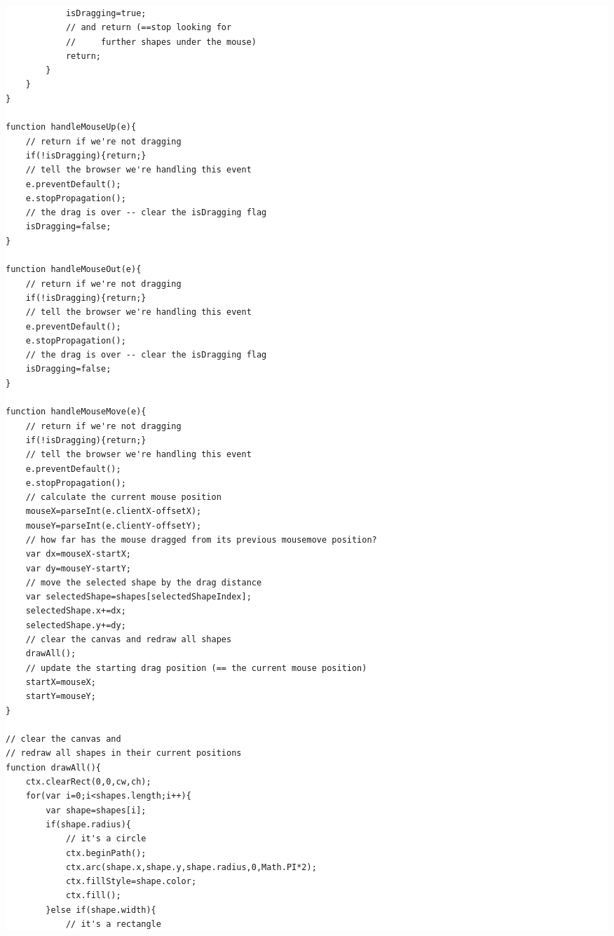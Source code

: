                 isDragging=true;
                // and return (==stop looking for 
                //     further shapes under the mouse)
                return;
            }
        }
    }

    function handleMouseUp(e){
        // return if we're not dragging
        if(!isDragging){return;}
        // tell the browser we're handling this event
        e.preventDefault();
        e.stopPropagation();
        // the drag is over -- clear the isDragging flag
        isDragging=false;
    }

    function handleMouseOut(e){
        // return if we're not dragging
        if(!isDragging){return;}
        // tell the browser we're handling this event
        e.preventDefault();
        e.stopPropagation();
        // the drag is over -- clear the isDragging flag
        isDragging=false;
    }

    function handleMouseMove(e){
        // return if we're not dragging
        if(!isDragging){return;}
        // tell the browser we're handling this event
        e.preventDefault();
        e.stopPropagation();
        // calculate the current mouse position         
        mouseX=parseInt(e.clientX-offsetX);
        mouseY=parseInt(e.clientY-offsetY);
        // how far has the mouse dragged from its previous mousemove position?
        var dx=mouseX-startX;
        var dy=mouseY-startY;
        // move the selected shape by the drag distance
        var selectedShape=shapes[selectedShapeIndex];
        selectedShape.x+=dx;
        selectedShape.y+=dy;
        // clear the canvas and redraw all shapes
        drawAll();
        // update the starting drag position (== the current mouse position)
        startX=mouseX;
        startY=mouseY;
    }

    // clear the canvas and 
    // redraw all shapes in their current positions
    function drawAll(){
        ctx.clearRect(0,0,cw,ch);
        for(var i=0;i<shapes.length;i++){
            var shape=shapes[i];
            if(shape.radius){
                // it's a circle
                ctx.beginPath();
                ctx.arc(shape.x,shape.y,shape.radius,0,Math.PI*2);
                ctx.fillStyle=shape.color;
                ctx.fill();
            }else if(shape.width){
                // it's a rectangle

  [1]: http://i.stack.imgur.com/OEmkE.jpg